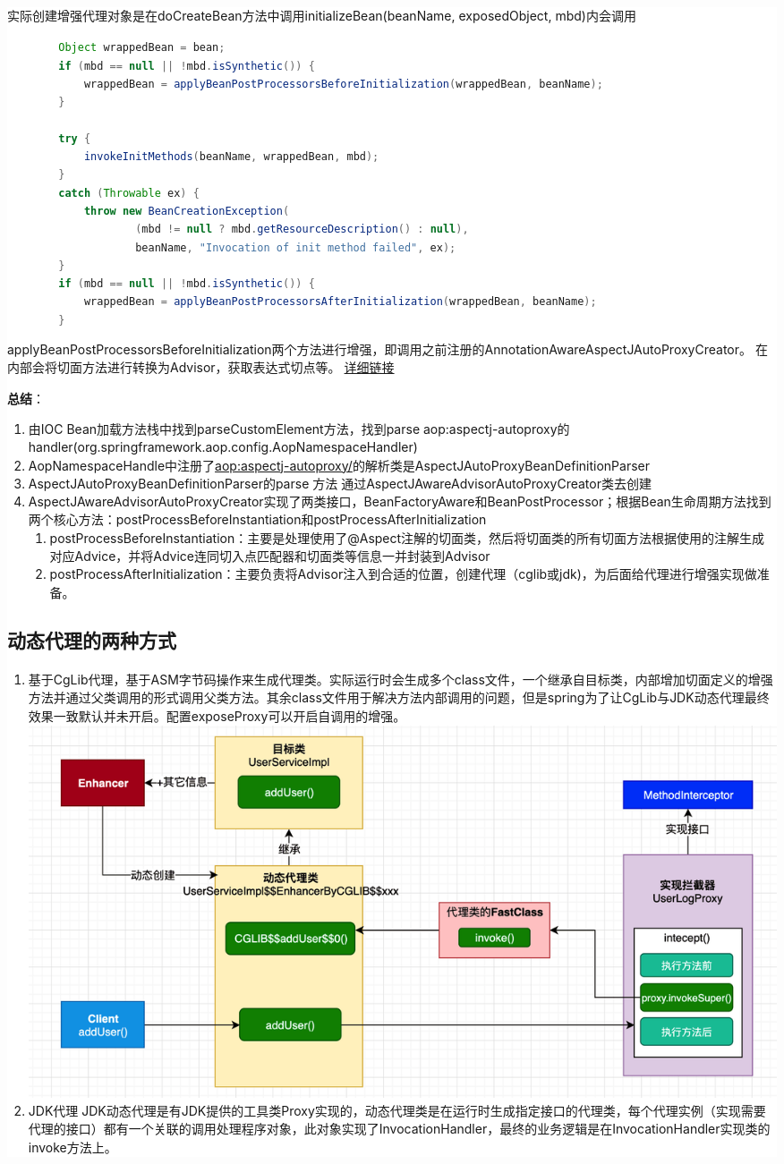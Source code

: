 实际创建增强代理对象是在doCreateBean方法中调用initializeBean(beanName, exposedObject, mbd)内会调用
```java
		Object wrappedBean = bean;
		if (mbd == null || !mbd.isSynthetic()) {
			wrappedBean = applyBeanPostProcessorsBeforeInitialization(wrappedBean, beanName);
		}

		try {
			invokeInitMethods(beanName, wrappedBean, mbd);
		}
		catch (Throwable ex) {
			throw new BeanCreationException(
					(mbd != null ? mbd.getResourceDescription() : null),
					beanName, "Invocation of init method failed", ex);
		}
		if (mbd == null || !mbd.isSynthetic()) {
			wrappedBean = applyBeanPostProcessorsAfterInitialization(wrappedBean, beanName);
		}
```
applyBeanPostProcessorsBeforeInitialization两个方法进行增强，即调用之前注册的AnnotationAwareAspectJAutoProxyCreator。
在内部会将切面方法进行转换为Advisor，获取表达式切点等。
[详细链接](https://pdai.tech/md/spring/spring-x-framework-aop-source-1.html#%E6%B3%A8%E8%A7%A3%E5%88%87%E9%9D%A2%E4%BB%A3%E7%90%86%E5%88%9B%E5%BB%BA%E7%B1%BB-annotationawareaspectjautoproxycreator)

**总结**：
1. 由IOC Bean加载方法栈中找到parseCustomElement方法，找到parse aop:aspectj-autoproxy的handler(org.springframework.aop.config.AopNamespaceHandler)
2. AopNamespaceHandle中注册了<aop:aspectj-autoproxy/>的解析类是AspectJAutoProxyBeanDefinitionParser
3. AspectJAutoProxyBeanDefinitionParser的parse 方法 通过AspectJAwareAdvisorAutoProxyCreator类去创建
4. AspectJAwareAdvisorAutoProxyCreator实现了两类接口，BeanFactoryAware和BeanPostProcessor；根据Bean生命周期方法找到两个核心方法：postProcessBeforeInstantiation和postProcessAfterInitialization 
    1. postProcessBeforeInstantiation：主要是处理使用了@Aspect注解的切面类，然后将切面类的所有切面方法根据使用的注解生成对应Advice，并将Advice连同切入点匹配器和切面类等信息一并封装到Advisor
    2. postProcessAfterInitialization：主要负责将Advisor注入到合适的位置，创建代理（cglib或jdk)，为后面给代理进行增强实现做准备。

## 动态代理的两种方式
1. 基于CgLib代理，基于ASM字节码操作来生成代理类。实际运行时会生成多个class文件，一个继承自目标类，内部增加切面定义的增强方法并通过父类调用的形式调用父类方法。其余class文件用于解决方法内部调用的问题，但是spring为了让CgLib与JDK动态代理最终效果一致默认并未开启。配置exposeProxy可以开启自调用的增强。
![](./images/spring/cglib代理.png)
2. JDK代理
JDK动态代理是有JDK提供的工具类Proxy实现的，动态代理类是在运行时生成指定接口的代理类，每个代理实例（实现需要代理的接口）都有一个关联的调用处理程序对象，此对象实现了InvocationHandler，最终的业务逻辑是在InvocationHandler实现类的invoke方法上。